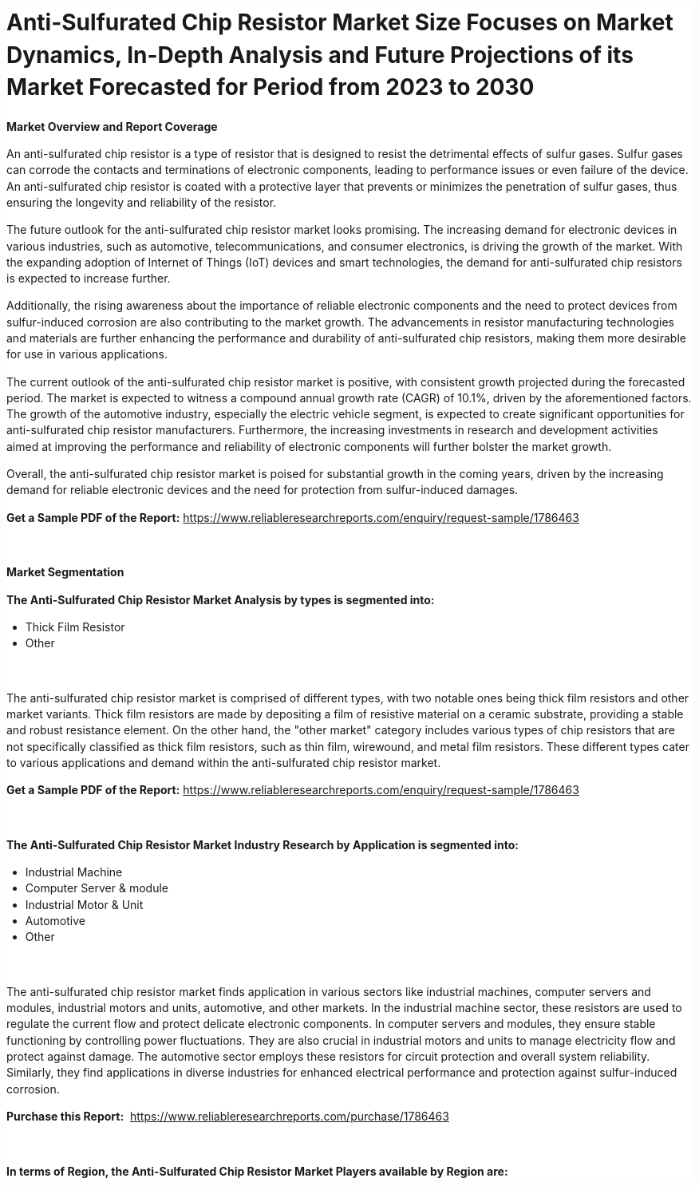 <p><h1>Anti-Sulfurated Chip Resistor Market Size Focuses on Market Dynamics, In-Depth Analysis and Future Projections of its Market Forecasted for Period from 2023 to 2030</h1></p><p><strong>Market Overview and Report Coverage</strong></p>
<p><p>An anti-sulfurated chip resistor is a type of resistor that is designed to resist the detrimental effects of sulfur gases. Sulfur gases can corrode the contacts and terminations of electronic components, leading to performance issues or even failure of the device. An anti-sulfurated chip resistor is coated with a protective layer that prevents or minimizes the penetration of sulfur gases, thus ensuring the longevity and reliability of the resistor.</p><p>The future outlook for the anti-sulfurated chip resistor market looks promising. The increasing demand for electronic devices in various industries, such as automotive, telecommunications, and consumer electronics, is driving the growth of the market. With the expanding adoption of Internet of Things (IoT) devices and smart technologies, the demand for anti-sulfurated chip resistors is expected to increase further.</p><p>Additionally, the rising awareness about the importance of reliable electronic components and the need to protect devices from sulfur-induced corrosion are also contributing to the market growth. The advancements in resistor manufacturing technologies and materials are further enhancing the performance and durability of anti-sulfurated chip resistors, making them more desirable for use in various applications.</p><p>The current outlook of the anti-sulfurated chip resistor market is positive, with consistent growth projected during the forecasted period. The market is expected to witness a compound annual growth rate (CAGR) of 10.1%, driven by the aforementioned factors. The growth of the automotive industry, especially the electric vehicle segment, is expected to create significant opportunities for anti-sulfurated chip resistor manufacturers. Furthermore, the increasing investments in research and development activities aimed at improving the performance and reliability of electronic components will further bolster the market growth.</p><p>Overall, the anti-sulfurated chip resistor market is poised for substantial growth in the coming years, driven by the increasing demand for reliable electronic devices and the need for protection from sulfur-induced damages.</p></p>
<p><strong>Get a Sample PDF of the Report:</strong> <a href="https://www.reliableresearchreports.com/enquiry/request-sample/1786463">https://www.reliableresearchreports.com/enquiry/request-sample/1786463</a></p>
<p>&nbsp;</p>
<p><strong>Market Segmentation</strong></p>
<p><strong>The Anti-Sulfurated Chip Resistor Market Analysis by types is segmented into:</strong></p>
<p><ul><li>Thick Film Resistor</li><li>Other</li></ul></p>
<p>&nbsp;</p>
<p><p>The anti-sulfurated chip resistor market is comprised of different types, with two notable ones being thick film resistors and other market variants. Thick film resistors are made by depositing a film of resistive material on a ceramic substrate, providing a stable and robust resistance element. On the other hand, the "other market" category includes various types of chip resistors that are not specifically classified as thick film resistors, such as thin film, wirewound, and metal film resistors. These different types cater to various applications and demand within the anti-sulfurated chip resistor market.</p></p>
<p><strong>Get a Sample PDF of the Report:</strong>&nbsp;<a href="https://www.reliableresearchreports.com/enquiry/request-sample/1786463">https://www.reliableresearchreports.com/enquiry/request-sample/1786463</a></p>
<p>&nbsp;</p>
<p><strong>The Anti-Sulfurated Chip Resistor Market Industry Research by Application is segmented into:</strong></p>
<p><ul><li>Industrial Machine</li><li>Computer Server & module</li><li>Industrial Motor & Unit</li><li>Automotive</li><li>Other</li></ul></p>
<p>&nbsp;</p>
<p><p>The anti-sulfurated chip resistor market finds application in various sectors like industrial machines, computer servers and modules, industrial motors and units, automotive, and other markets. In the industrial machine sector, these resistors are used to regulate the current flow and protect delicate electronic components. In computer servers and modules, they ensure stable functioning by controlling power fluctuations. They are also crucial in industrial motors and units to manage electricity flow and protect against damage. The automotive sector employs these resistors for circuit protection and overall system reliability. Similarly, they find applications in diverse industries for enhanced electrical performance and protection against sulfur-induced corrosion.</p></p>
<p><strong>Purchase this Report:</strong>&nbsp; <a href="https://www.reliableresearchreports.com/purchase/1786463">https://www.reliableresearchreports.com/purchase/1786463</a></p>
<p>&nbsp;</p>
<p><strong>In terms of Region, the Anti-Sulfurated Chip Resistor Market Players available by Region are:</strong></p>
<p>